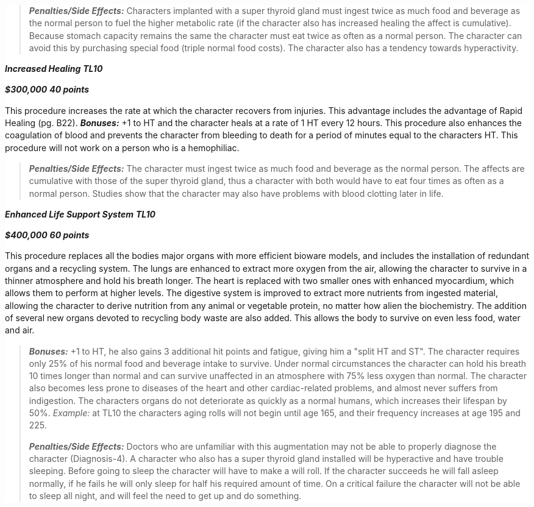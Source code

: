 > ***Penalties/Side Effects:*** Characters implanted with a super
> thyroid gland must ingest twice as much food and beverage as the
> normal person to fuel the higher metabolic rate (if the character also
> has increased healing the affect is cumulative). Because stomach
> capacity remains the same the character must eat twice as often as a
> normal person. The character can avoid this by purchasing special food
> (triple normal food costs). The character also has a tendency towards
> hyperactivity.

***Increased Healing*** ***TL10***

***$300,000*** ***40 points***

This procedure increases the rate at which the character recovers from
injuries. This advantage includes the advantage of Rapid Healing (pg.
B22). ***Bonuses:*** +1 to HT and the character heals at a rate of 1 HT
every 12 hours. This procedure also enhances the coagulation of blood
and prevents the character from bleeding to death for a period of
minutes equal to the characters HT. This procedure will not work on a
person who is a hemophiliac.

> ***Penalties/Side Effects:*** The character must ingest twice as much
> food and beverage as the normal person. The affects are cumulative
> with those of the super thyroid gland, thus a character with both
> would have to eat four times as often as a normal person. Studies show
> that the character may also have problems with blood clotting later in
> life.

***Enhanced Life Support System*** ***TL10***

***$400,000*** ***60 points***

This procedure replaces all the bodies major organs with more efficient
bioware models, and includes the installation of redundant organs and a
recycling system. The lungs are enhanced to extract more oxygen from the
air, allowing the character to survive in a thinner atmosphere and hold
his breath longer. The heart is replaced with two smaller ones with
enhanced myocardium, which allows them to perform at higher levels. The
digestive system is improved to extract more nutrients from ingested
material, allowing the character to derive nutrition from any animal or
vegetable protein, no matter how alien the biochemistry. The addition of
several new organs devoted to recycling body waste are also added. This
allows the body to survive on even less food, water and air.

> ***Bonuses:*** +1 to HT, he also gains 3 additional hit points and
> fatigue, giving him a "split HT and ST". The character requires only
> 25% of his normal food and beverage intake to survive. Under normal
> circumstances the character can hold his breath 10 times longer than
> normal and can survive unaffected in an atmosphere with 75% less
> oxygen than normal. The character also becomes less prone to diseases
> of the heart and other cardiac-related problems, and almost never
> suffers from indigestion. The characters organs do not deteriorate as
> quickly as a normal humans, which increases their lifespan by 50%.
> *Example:* at TL10 the characters aging rolls will not begin until age
> 165, and their frequency increases at age 195 and 225.
>
> ***Penalties/Side Effects:*** Doctors who are unfamiliar with this
> augmentation may not be able to properly diagnose the character
> (Diagnosis-4). A character who also has a super thyroid gland
> installed will be hyperactive and have trouble sleeping. Before going
> to sleep the character will have to make a will roll. If the character
> succeeds he will fall asleep normally, if he fails he will only sleep
> for half his required amount of time. On a critical failure the
> character will not be able to sleep all night, and will feel the need
> to get up and do something.
